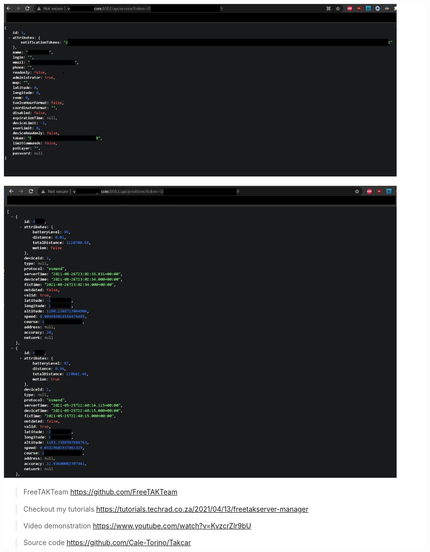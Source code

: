 [<img src="img/session.jpg" width="800"/>](img/session.jpg)

[<img src="img/positions.jpg" width="800"/>](img/positions.jpg)

> FreeTAKTeam https://github.com/FreeTAKTeam

> Checkout my tutorials https://tutorials.techrad.co.za/2021/04/13/freetakserver-manager

> Video demonstration https://www.youtube.com/watch?v=KvzcrZlr9bU

> Source code https://github.com/Cale-Torino/Takcar
